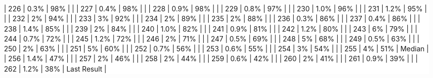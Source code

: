 | 226 | 0.3% | 98% |  |
| 227 | 0.4% | 98% |  |
| 228 | 0.9% | 98% |  |
| 229 | 0.8% | 97% |  |
| 230 | 1.0% | 96% |  |
| 231 | 1.2% | 95% |  |
| 232 | 2% | 94% |  |
| 233 | 3% | 92% |  |
| 234 | 2% | 89% |  |
| 235 | 2% | 88% |  |
| 236 | 0.3% | 86% |  |
| 237 | 0.4% | 86% |  |
| 238 | 1.4% | 85% |  |
| 239 | 2% | 84% |  |
| 240 | 1.0% | 82% |  |
| 241 | 0.9% | 81% |  |
| 242 | 1.2% | 80% |  |
| 243 | 6% | 79% |  |
| 244 | 0.7% | 72% |  |
| 245 | 1.2% | 72% |  |
| 246 | 2% | 71% |  |
| 247 | 0.5% | 69% |  |
| 248 | 5% | 68% |  |
| 249 | 0.5% | 63% |  |
| 250 | 2% | 63% |  |
| 251 | 5% | 60% |  |
| 252 | 0.7% | 56% |  |
| 253 | 0.6% | 55% |  |
| 254 | 3% | 54% |  |
| 255 | 4% | 51% | Median |
| 256 | 1.4% | 47% |  |
| 257 | 2% | 46% |  |
| 258 | 2% | 44% |  |
| 259 | 0.6% | 42% |  |
| 260 | 2% | 41% |  |
| 261 | 0.9% | 39% |  |
| 262 | 1.2% | 38% | Last Result |